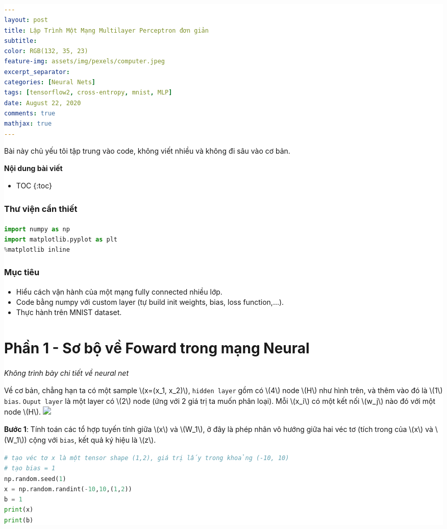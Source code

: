 ```yaml
---
layout: post
title: Lập Trình Một Mạng Multilayer Perceptron đơn giản
subtitle: 
color: RGB(132, 35, 23) 
feature-img: assets/img/pexels/computer.jpeg
excerpt_separator: 
categories: [Neural Nets]
tags: [tensorflow2, cross-entropy, mnist, MLP]
date: August 22, 2020 
comments: true
mathjax: true
---
```


Bài này chủ yếu tôi tập trung vào code, không viết nhiều và không đi sâu vào cơ bản. 

**Nội dung bài viết**

* TOC
{:toc}

### Thư viện cần thiết

```python
import numpy as np
import matplotlib.pyplot as plt
%matplotlib inline
```

### Mục tiêu 
- Hiểu cách vận hành của một mạng fully connected nhiều lớp.
- Code bằng numpy với custom layer (tự build init weights, bias, loss function,...).
- Thực hành trên MNIST dataset.

# Phần 1 - Sơ bộ về Foward trong mạng Neural
*Không trình bày chi tiết về neural net*

Về cơ bản, chẳng hạn ta có một sample \\(x=(x_1, x_2)\\), `hidden layer` gồm có \\(4\\) node \\(H\\) như hình trên, và thêm vào đó là \\(1\\) `bias`. `Ouput layer` là một layer có \\(2\\) node (ứng với 2 giá trị ta muốn phân loại). Mỗi \\(x_i\\) có một kết nối \\(w_j\\) nào đó với một node \\(H\\).
![](https://theneuralperspective.files.wordpress.com/2016/10/screen-shot-2016-10-02-at-2-58-46-pm.png?w=550&h=318)

**Bước 1**: Tính toán các tổ hợp tuyến tính giữa \\(x\\) và \\(W_1\\), ở đây là phép nhân vô hướng giữa hai véc tơ (tích trong của \\(x\\) và \\(W_1\\)) cộng với `bias`, kết quả ký hiệu là \\(z\\).


```python   
# tạo véc tơ x là một tensor shape (1,2), giá trị lấy trong khoảng (-10, 10)
# tạo bias = 1
np.random.seed(1)
x = np.random.randint(-10,10,(1,2))
b = 1
print(x)
print(b)
```
